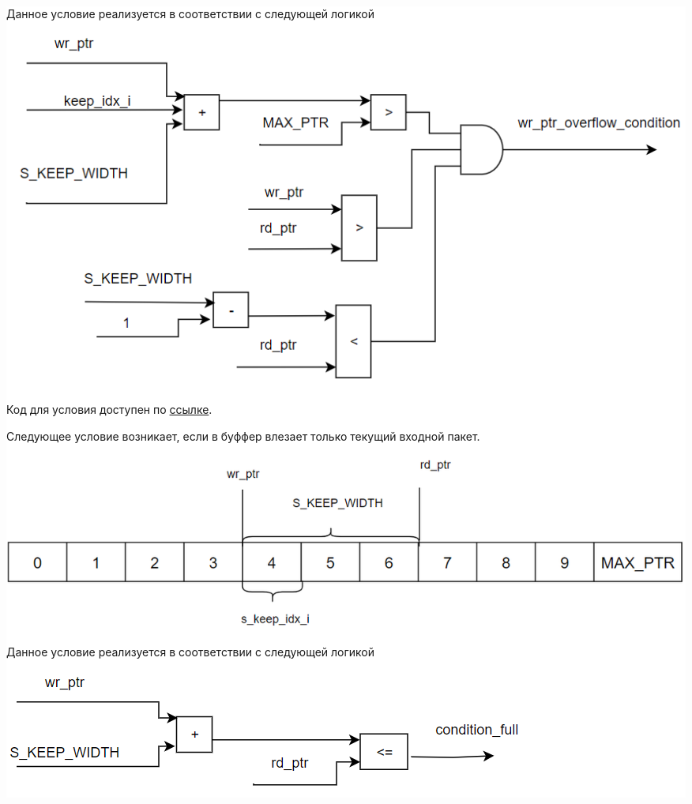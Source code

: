 Данное условие реализуется в соответствии с следующей логикой

![buffer overflow write](imgs/write_overflow_condition.png "логика условия записи c переполнением")

Код для условия доступен по [ссылке](stream_rescale/TOP.sv#L226).

Следующее условие возникает, если в буффер влезает только текущий входной пакет.

![buffer full write sheme](imgs/write_full_condition_scheme.png "схема записи последнего пакета")

Данное условие реализуется в соответствии с следующей логикой

![buffer full write](imgs/write_full_condition.png "логика условия записи последнего пакета")
